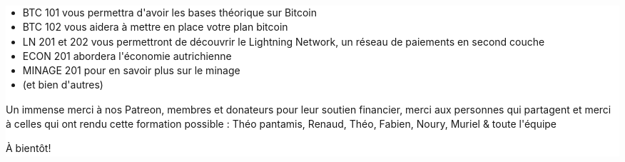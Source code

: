 - BTC 101 vous permettra d'avoir les bases théorique sur Bitcoin
- BTC 102 vous aidera à mettre en place votre plan bitcoin
- LN 201 et 202 vous permettront de découvrir le Lightning Network, un réseau de paiements en second couche
- ECON 201 abordera l'économie autrichienne
- MINAGE 201 pour en savoir plus sur le minage
- (et bien d'autres)

Un immense merci à nos Patreon, membres et donateurs pour leur soutien financier, merci aux personnes qui partagent et merci à celles qui ont rendu cette formation possible : Théo pantamis, Renaud, Théo, Fabien, Noury, Muriel & toute l'équipe

À bientôt!
